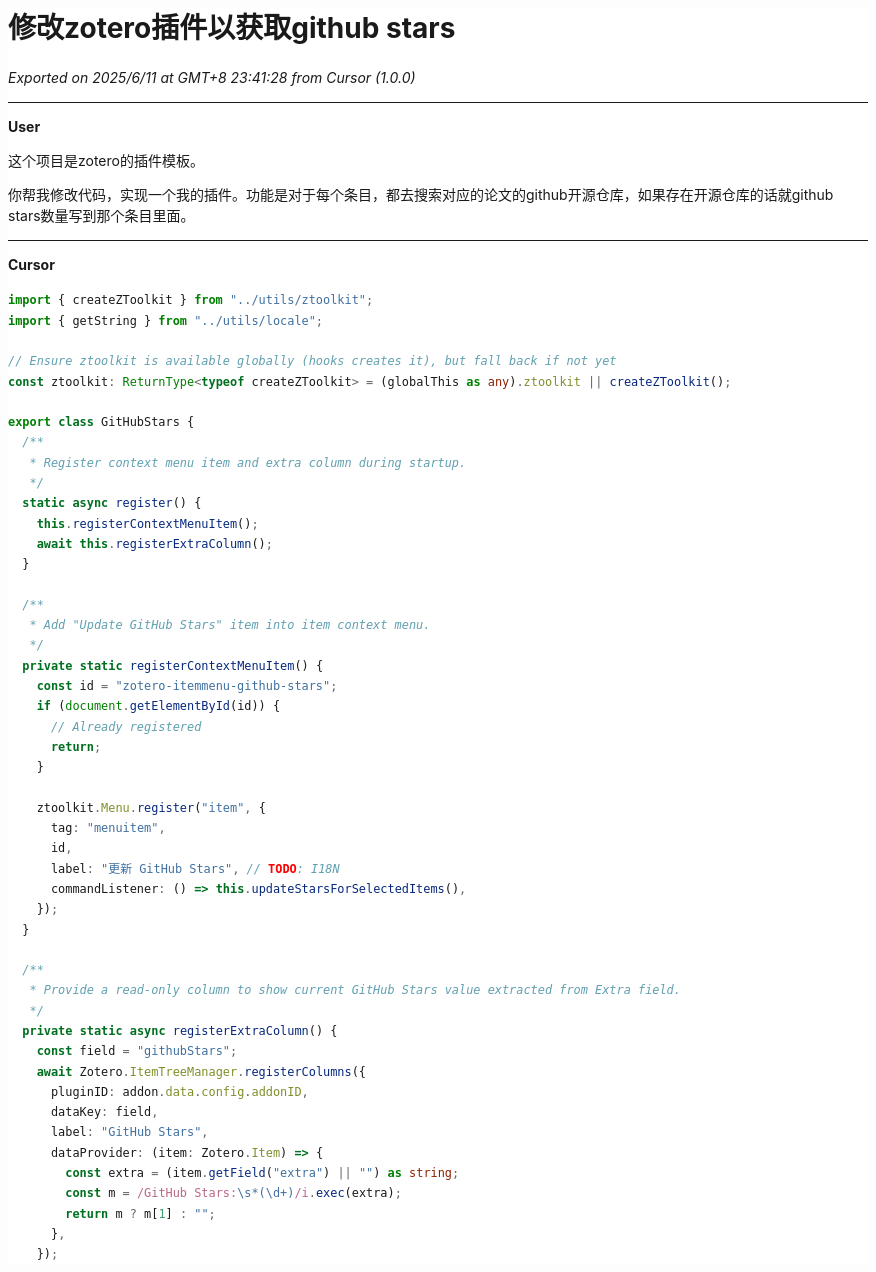 # 修改zotero插件以获取github stars
_Exported on 2025/6/11 at GMT+8 23:41:28 from Cursor (1.0.0)_

---

**User**

这个项目是zotero的插件模板。

你帮我修改代码，实现一个我的插件。功能是对于每个条目，都去搜索对应的论文的github开源仓库，如果存在开源仓库的话就github stars数量写到那个条目里面。

---

**Cursor**

```typescript
import { createZToolkit } from "../utils/ztoolkit";
import { getString } from "../utils/locale";

// Ensure ztoolkit is available globally (hooks creates it), but fall back if not yet
const ztoolkit: ReturnType<typeof createZToolkit> = (globalThis as any).ztoolkit || createZToolkit();

export class GitHubStars {
  /**
   * Register context menu item and extra column during startup.
   */
  static async register() {
    this.registerContextMenuItem();
    await this.registerExtraColumn();
  }

  /**
   * Add "Update GitHub Stars" item into item context menu.
   */
  private static registerContextMenuItem() {
    const id = "zotero-itemmenu-github-stars";
    if (document.getElementById(id)) {
      // Already registered
      return;
    }

    ztoolkit.Menu.register("item", {
      tag: "menuitem",
      id,
      label: "更新 GitHub Stars", // TODO: I18N
      commandListener: () => this.updateStarsForSelectedItems(),
    });
  }

  /**
   * Provide a read-only column to show current GitHub Stars value extracted from Extra field.
   */
  private static async registerExtraColumn() {
    const field = "githubStars";
    await Zotero.ItemTreeManager.registerColumns({
      pluginID: addon.data.config.addonID,
      dataKey: field,
      label: "GitHub Stars",
      dataProvider: (item: Zotero.Item) => {
        const extra = (item.getField("extra") || "") as string;
        const m = /GitHub Stars:\s*(\d+)/i.exec(extra);
        return m ? m[1] : "";
      },
    });
```